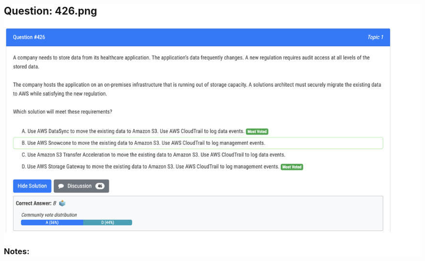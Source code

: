 







































## Question: 426.png

<img src="426.png" alt="Question" width="800">

### Notes:
